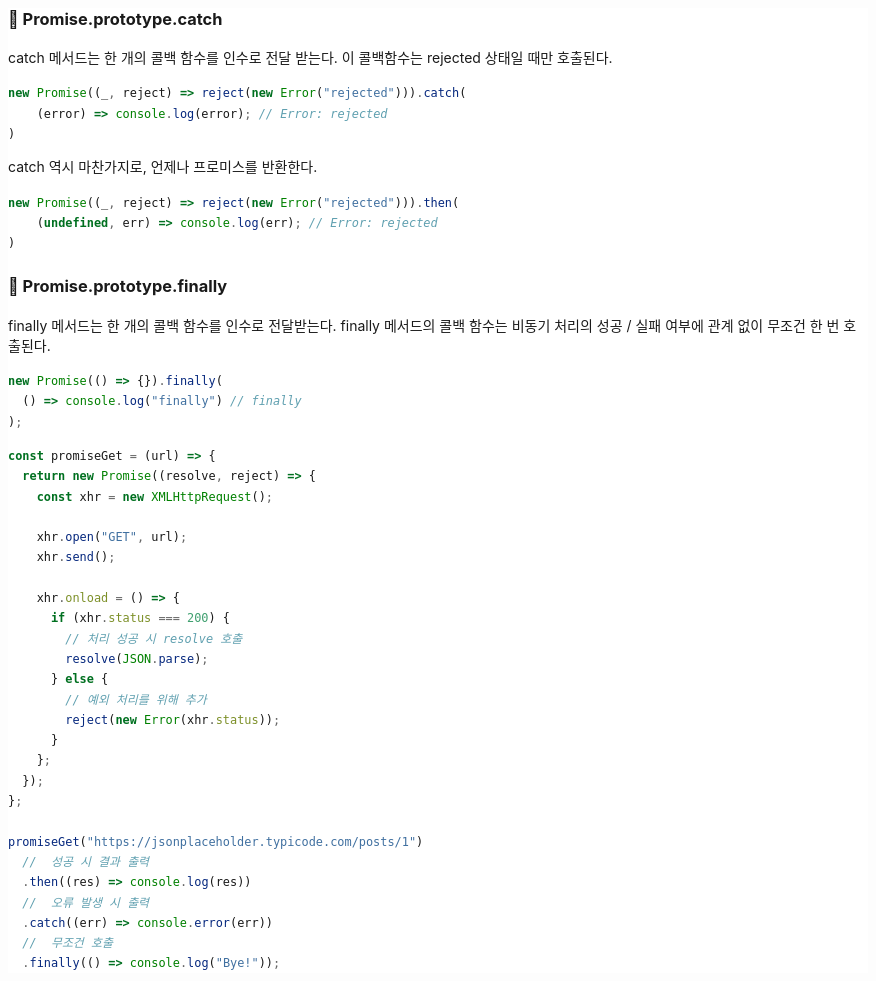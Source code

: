### 📝 Promise.prototype.catch

catch 메서드는 한 개의 콜백 함수를 인수로 전달 받는다.
이 콜백함수는 rejected 상태일 때만 호출된다.

```javascript
new Promise((_, reject) => reject(new Error("rejected"))).catch(
    (error) => console.log(error); // Error: rejected
)
```

catch 역시 마찬가지로, 언제나 프로미스를 반환한다.

```javascript
new Promise((_, reject) => reject(new Error("rejected"))).then(
    (undefined, err) => console.log(err); // Error: rejected
)
```

### 📝 Promise.prototype.finally

finally 메서드는 한 개의 콜백 함수를 인수로 전달받는다.
finally 메서드의 콜백 함수는 비동기 처리의 성공 / 실패 여부에 관계 없이 무조건 한 번 호출된다.

```javascript
new Promise(() => {}).finally(
  () => console.log("finally") // finally
);
```

```javascript
const promiseGet = (url) => {
  return new Promise((resolve, reject) => {
    const xhr = new XMLHttpRequest();

    xhr.open("GET", url);
    xhr.send();

    xhr.onload = () => {
      if (xhr.status === 200) {
        // 처리 성공 시 resolve 호출
        resolve(JSON.parse);
      } else {
        // 예외 처리를 위해 추가
        reject(new Error(xhr.status));
      }
    };
  });
};

promiseGet("https://jsonplaceholder.typicode.com/posts/1")
  //  성공 시 결과 출력
  .then((res) => console.log(res))
  //  오류 발생 시 출력
  .catch((err) => console.error(err))
  //  무조건 호출
  .finally(() => console.log("Bye!"));
```
